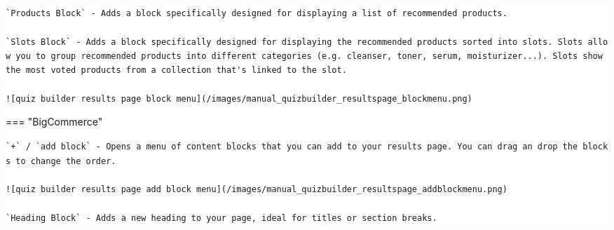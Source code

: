     `Products Block` - Adds a block specifically designed for displaying a list of recommended products.

    `Slots Block` - Adds a block specifically designed for displaying the recommended products sorted into slots. Slots allow you to group recommended products into different categories (e.g. cleanser, toner, serum, moisturizer...). Slots show the most voted products from a collection that's linked to the slot.

    ![quiz builder results page block menu](/images/manual_quizbuilder_resultspage_blockmenu.png)

=== "BigCommerce"

    `+` / `add block` - Opens a menu of content blocks that you can add to your results page. You can drag an drop the blocks to change the order.

    ![quiz builder results page add block menu](/images/manual_quizbuilder_resultspage_addblockmenu.png)

    `Heading Block` - Adds a new heading to your page, ideal for titles or section breaks.
